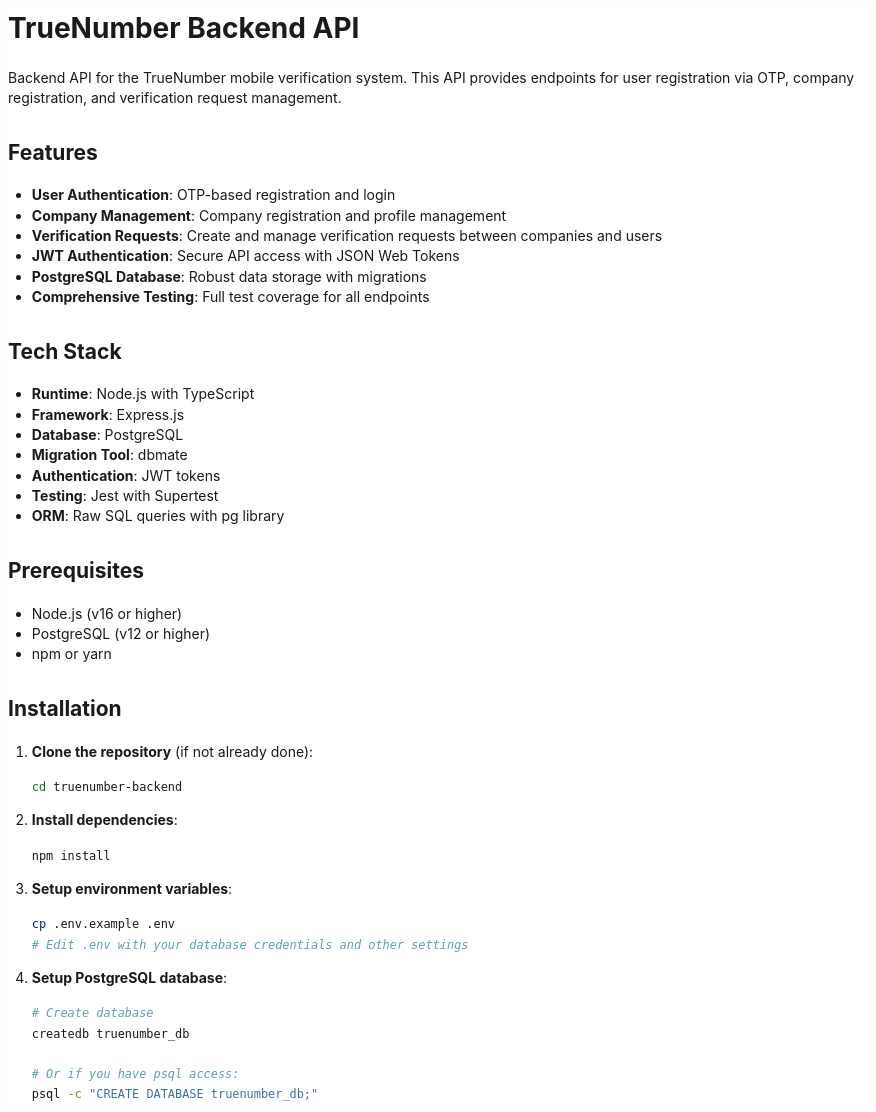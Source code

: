 # TrueNumber Backend API

Backend API for the TrueNumber mobile verification system. This API provides endpoints for user registration via OTP, company registration, and verification request management.

## Features

- **User Authentication**: OTP-based registration and login
- **Company Management**: Company registration and profile management
- **Verification Requests**: Create and manage verification requests between companies and users
- **JWT Authentication**: Secure API access with JSON Web Tokens
- **PostgreSQL Database**: Robust data storage with migrations
- **Comprehensive Testing**: Full test coverage for all endpoints

## Tech Stack

- **Runtime**: Node.js with TypeScript
- **Framework**: Express.js
- **Database**: PostgreSQL
- **Migration Tool**: dbmate
- **Authentication**: JWT tokens
- **Testing**: Jest with Supertest
- **ORM**: Raw SQL queries with pg library

## Prerequisites

- Node.js (v16 or higher)
- PostgreSQL (v12 or higher)
- npm or yarn

## Installation

1. **Clone the repository** (if not already done):
   ```bash
   cd truenumber-backend
   ```

2. **Install dependencies**:
   ```bash
   npm install
   ```

3. **Setup environment variables**:
   ```bash
   cp .env.example .env
   # Edit .env with your database credentials and other settings
   ```

4. **Setup PostgreSQL database**:
   ```bash
   # Create database
   createdb truenumber_db
   
   # Or if you have psql access:
   psql -c "CREATE DATABASE truenumber_db;"
   ```
